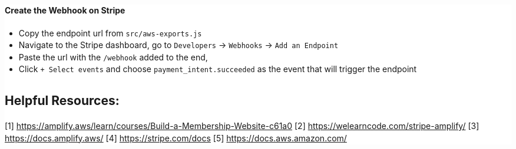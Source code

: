 #### Create the Webhook on Stripe

- Copy the endpoint url from `src/aws-exports.js`
- Navigate to the Stripe dashboard, go to `Developers` -> `Webhooks` ->
  `Add an Endpoint`
- Paste the url with the `/webhook` added to the end,
- Click `+ Select events` and choose `payment_intent.succeeded` as the event
  that will trigger the endpoint

## Helpful Resources:

[1] https://amplify.aws/learn/courses/Build-a-Membership-Website-c61a0
[2] https://welearncode.com/stripe-amplify/
[3] https://docs.amplify.aws/
[4] https://stripe.com/docs
[5] https://docs.aws.amazon.com/
